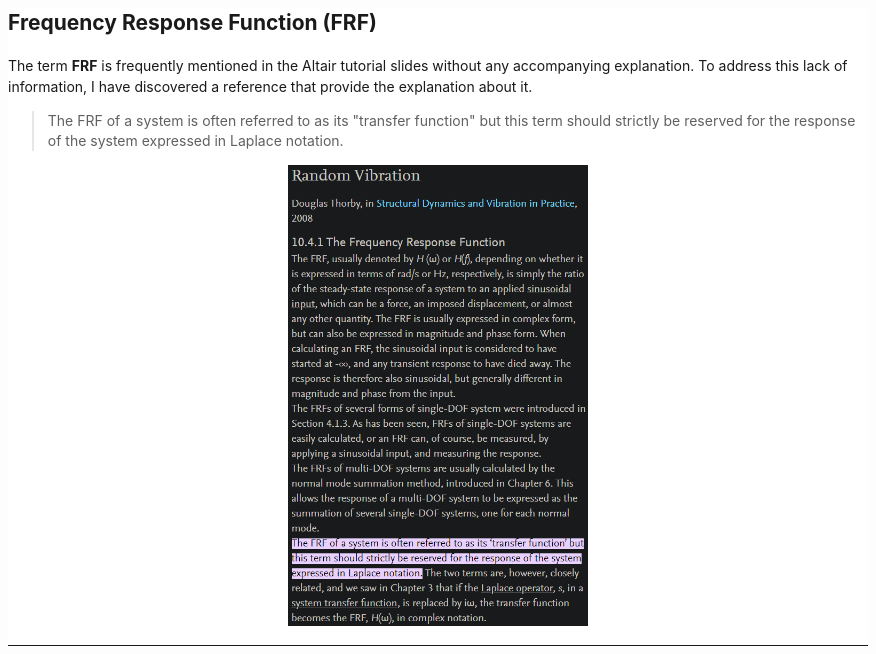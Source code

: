 
## Frequency Response Function (FRF)
The term **FRF** is frequently mentioned in the Altair tutorial slides without any accompanying explanation. To address this lack of information, I have discovered a reference that provide the explanation about it.

> The FRF of a system is often referred to as its "transfer function" but this term should strictly be reserved for the response of the system expressed in Laplace notation. 

<p align="center">
  <img src="../img/frf/frf-explanation.png" width="300">
<p>

---